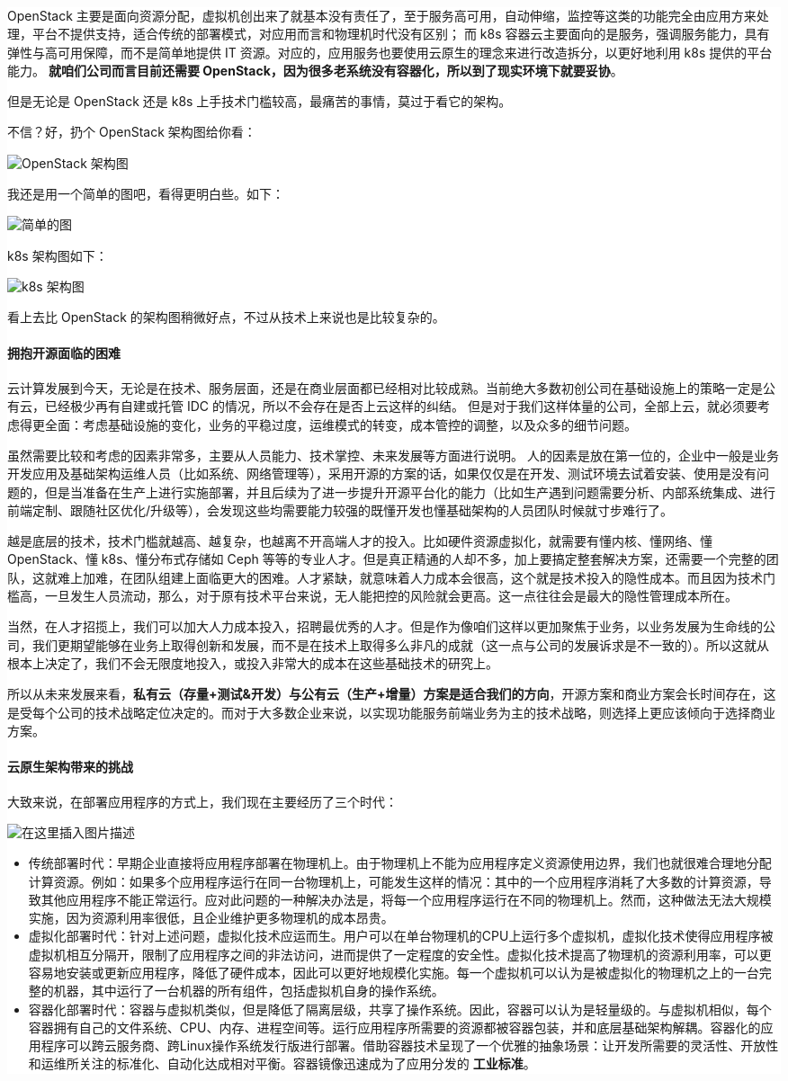OpenStack 主要是面向资源分配，虚拟机创出来了就基本没有责任了，至于服务高可用，自动伸缩，监控等这类的功能完全由应用方来处理，平台不提供支持，适合传统的部署模式，对应用而言和物理机时代没有区别；
而 k8s 容器云主要面向的是服务，强调服务能力，具有弹性与高可用保障，而不是简单地提供 IT 资源。对应的，应用服务也要使用云原生的理念来进行改造拆分，以更好地利用 k8s 提供的平台能力。
**就咱们公司而言目前还需要 OpenStack，因为很多老系统没有容器化，所以到了现实环境下就要妥协**。

但是无论是 OpenStack 还是 k8s 上手技术门槛较高，最痛苦的事情，莫过于看它的架构。

不信？好，扔个 OpenStack 架构图给你看：

![ OpenStack 架构图](https://img-blog.csdnimg.cn/20201106163758762.png?x-oss-process=image/watermark,type_ZmFuZ3poZW5naGVpdGk,shadow_10,text_aHR0cHM6Ly9ibG9nLmNzZG4ubmV0L3p1b3pld2Vp,size_16,color_FFFFFF,t_70#pic_center)

我还是用一个简单的图吧，看得更明白些。如下：

![简单的图](https://img-blog.csdnimg.cn/20201106163816789.png?x-oss-process=image/watermark,type_ZmFuZ3poZW5naGVpdGk,shadow_10,text_aHR0cHM6Ly9ibG9nLmNzZG4ubmV0L3p1b3pld2Vp,size_16,color_FFFFFF,t_70#pic_center)

k8s 架构图如下：

![k8s 架构图](https://img-blog.csdnimg.cn/20201106163838236.png?x-oss-process=image/watermark,type_ZmFuZ3poZW5naGVpdGk,shadow_10,text_aHR0cHM6Ly9ibG9nLmNzZG4ubmV0L3p1b3pld2Vp,size_16,color_FFFFFF,t_70#pic_center)

看上去比 OpenStack 的架构图稍微好点，不过从技术上来说也是比较复杂的。

#### 拥抱开源面临的困难

云计算发展到今天，无论是在技术、服务层面，还是在商业层面都已经相对比较成熟。当前绝大多数初创公司在基础设施上的策略一定是公有云，已经极少再有自建或托管 IDC 的情况，所以不会存在是否上云这样的纠结。
但是对于我们这样体量的公司，全部上云，就必须要考虑得更全面：考虑基础设施的变化，业务的平稳过度，运维模式的转变，成本管控的调整，以及众多的细节问题。

虽然需要比较和考虑的因素非常多，主要从人员能力、技术掌控、未来发展等方面进行说明。
人的因素是放在第一位的，企业中一般是业务开发应用及基础架构运维人员（比如系统、网络管理等），采用开源的方案的话，如果仅仅是在开发、测试环境去试着安装、使用是没有问题的，但是当准备在生产上进行实施部署，并且后续为了进一步提升开源平台化的能力（比如生产遇到问题需要分析、内部系统集成、进行前端定制、跟随社区优化/升级等），会发现这些均需要能力较强的既懂开发也懂基础架构的人员团队时候就寸步难行了。

越是底层的技术，技术门槛就越高、越复杂，也越离不开高端人才的投入。比如硬件资源虚拟化，就需要有懂内核、懂网络、懂 OpenStack、懂 k8s、懂分布式存储如 Ceph 等等的专业人才。但是真正精通的人却不多，加上要搞定整套解决方案，还需要一个完整的团队，这就难上加难，在团队组建上面临更大的困难。人才紧缺，就意味着人力成本会很高，这个就是技术投入的隐性成本。而且因为技术门槛高，一旦发生人员流动，那么，对于原有技术平台来说，无人能把控的风险就会更高。这一点往往会是最大的隐性管理成本所在。

当然，在人才招揽上，我们可以加大人力成本投入，招聘最优秀的人才。但是作为像咱们这样以更加聚焦于业务，以业务发展为生命线的公司，我们更期望能够在业务上取得创新和发展，而不是在技术上取得多么非凡的成就（这一点与公司的发展诉求是不一致的）。所以这就从根本上决定了，我们不会无限度地投入，或投入非常大的成本在这些基础技术的研究上。

所以从未来发展来看，**私有云（存量+测试&开发）与公有云（生产+增量）方案是适合我们的方向**，开源方案和商业方案会长时间存在，这是受每个公司的技术战略定位决定的。而对于大多数企业来说，以实现功能服务前端业务为主的技术战略，则选择上更应该倾向于选择商业方案。

#### 云原生架构带来的挑战

大致来说，在部署应用程序的方式上，我们现在主要经历了三个时代：

![在这里插入图片描述](https://img-blog.csdnimg.cn/2020091013482924.png?x-oss-process=image/watermark,type_ZmFuZ3poZW5naGVpdGk,shadow_10,text_aHR0cHM6Ly9ibG9nLmNzZG4ubmV0L3p1b3pld2Vp,size_16,color_FFFFFF,t_70#pic_center)

- 传统部署时代：早期企业直接将应用程序部署在物理机上。由于物理机上不能为应用程序定义资源使用边界，我们也就很难合理地分配计算资源。例如：如果多个应用程序运行在同一台物理机上，可能发生这样的情况：其中的一个应用程序消耗了大多数的计算资源，导致其他应用程序不能正常运行。应对此问题的一种解决办法是，将每一个应用程序运行在不同的物理机上。然而，这种做法无法大规模实施，因为资源利用率很低，且企业维护更多物理机的成本昂贵。
- 虚拟化部署时代：针对上述问题，虚拟化技术应运而生。用户可以在单台物理机的CPU上运行多个虚拟机，虚拟化技术使得应用程序被虚拟机相互分隔开，限制了应用程序之间的非法访问，进而提供了一定程度的安全性。虚拟化技术提高了物理机的资源利用率，可以更容易地安装或更新应用程序，降低了硬件成本，因此可以更好地规模化实施。每一个虚拟机可以认为是被虚拟化的物理机之上的一台完整的机器，其中运行了一台机器的所有组件，包括虚拟机自身的操作系统。
- 容器化部署时代：容器与虚拟机类似，但是降低了隔离层级，共享了操作系统。因此，容器可以认为是轻量级的。与虚拟机相似，每个容器拥有自己的文件系统、CPU、内存、进程空间等。运行应用程序所需要的资源都被容器包装，并和底层基础架构解耦。容器化的应用程序可以跨云服务商、跨Linux操作系统发行版进行部署。借助容器技术呈现了一个优雅的抽象场景：让开发所需要的灵活性、开放性和运维所关注的标准化、自动化达成相对平衡。容器镜像迅速成为了应用分发的 **工业标准**。
